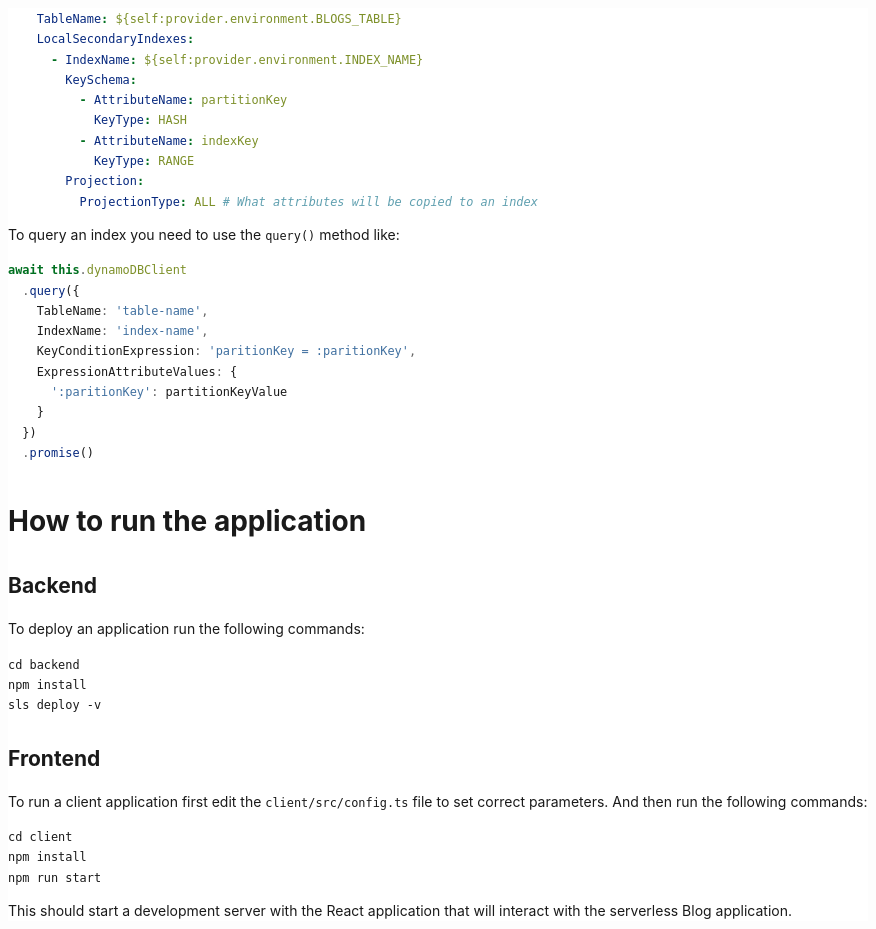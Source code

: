 ```yml
    TableName: ${self:provider.environment.BLOGS_TABLE}
    LocalSecondaryIndexes:
      - IndexName: ${self:provider.environment.INDEX_NAME}
        KeySchema:
          - AttributeName: partitionKey
            KeyType: HASH
          - AttributeName: indexKey
            KeyType: RANGE
        Projection:
          ProjectionType: ALL # What attributes will be copied to an index

```

To query an index you need to use the `query()` method like:

```ts
await this.dynamoDBClient
  .query({
    TableName: 'table-name',
    IndexName: 'index-name',
    KeyConditionExpression: 'paritionKey = :paritionKey',
    ExpressionAttributeValues: {
      ':paritionKey': partitionKeyValue
    }
  })
  .promise()
```

# How to run the application

## Backend

To deploy an application run the following commands:

```
cd backend
npm install
sls deploy -v
```

## Frontend

To run a client application first edit the `client/src/config.ts` file to set correct parameters. And then run the following commands:

```
cd client
npm install
npm run start
```

This should start a development server with the React application that will interact with the serverless Blog application.
